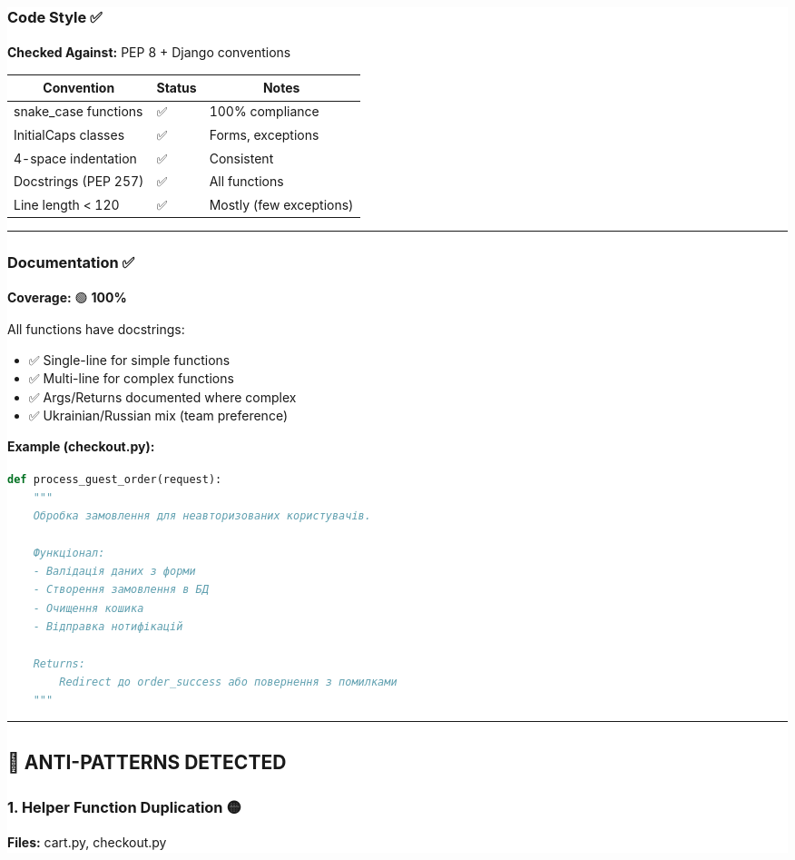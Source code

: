 
### Code Style ✅

**Checked Against:** PEP 8 + Django conventions

| Convention | Status | Notes |
|------------|--------|-------|
| snake_case functions | ✅ | 100% compliance |
| InitialCaps classes | ✅ | Forms, exceptions |
| 4-space indentation | ✅ | Consistent |
| Docstrings (PEP 257) | ✅ | All functions |
| Line length < 120 | ✅ | Mostly (few exceptions) |

---

### Documentation ✅

**Coverage:** 🟢 **100%**

All functions have docstrings:
- ✅ Single-line for simple functions
- ✅ Multi-line for complex functions
- ✅ Args/Returns documented where complex
- ✅ Ukrainian/Russian mix (team preference)

**Example (checkout.py):**
```python
def process_guest_order(request):
    """
    Обробка замовлення для неавторизованих користувачів.
    
    Функціонал:
    - Валідація даних з форми
    - Створення замовлення в БД
    - Очищення кошика
    - Відправка нотифікацій
    
    Returns:
        Redirect до order_success або повернення з помилками
    """
```

---

## 🚨 ANTI-PATTERNS DETECTED

### 1. Helper Function Duplication 🟡

**Files:** cart.py, checkout.py
